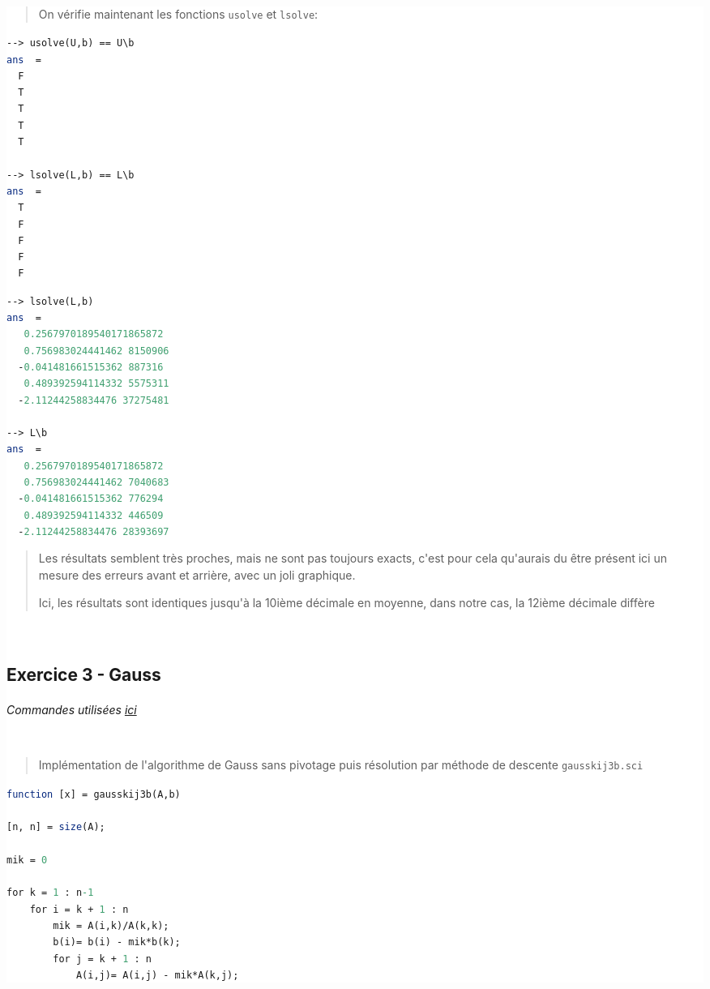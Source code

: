 > On vérifie maintenant les fonctions `usolve` et `lsolve`:
```Scilab
--> usolve(U,b) == U\b
ans  =
  F
  T
  T
  T
  T

--> lsolve(L,b) == L\b
ans  =
  T
  F
  F
  F
  F
```

```Scilab
--> lsolve(L,b)
ans  =
   0.2567970189540171865872
   0.756983024441462 8150906
  -0.041481661515362 887316
   0.489392594114332 5575311
  -2.11244258834476 37275481

--> L\b
ans  =
   0.2567970189540171865872
   0.756983024441462 7040683
  -0.041481661515362 776294
   0.489392594114332 446509
  -2.11244258834476 28393697
```


> Les résultats semblent très proches, mais ne sont pas toujours exacts, c'est pour cela qu'aurais du être présent ici un mesure des erreurs avant et arrière, avec un joli graphique.
> 
> Ici, les résultats sont identiques jusqu'à la 10ième décimale en moyenne, dans notre cas, la 12ième décimale diffère

<br>

## Exercice 3 - Gauss
*Commandes utilisées [ici](https://github.com/fm16191/CHPS1-CN-TD2-3/blob/master/tp3-scilab-res-syst-lin/ex3_gauss.sci)*

<br>

> Implémentation de l'algorithme de Gauss sans pivotage puis résolution par méthode de descente `gausskij3b.sci`
```Scilab
function [x] = gausskij3b(A,b)

[n, n] = size(A);

mik = 0

for k = 1 : n-1
    for i = k + 1 : n
        mik = A(i,k)/A(k,k);
        b(i)= b(i) - mik*b(k);
        for j = k + 1 : n
            A(i,j)= A(i,j) - mik*A(k,j);
```